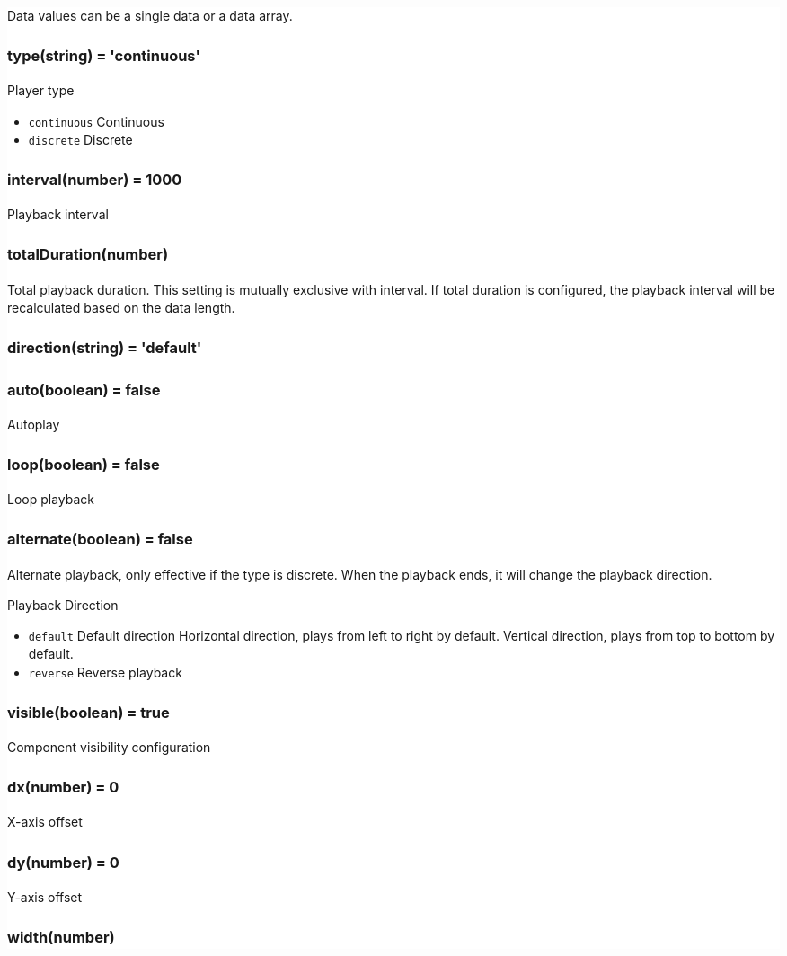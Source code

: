 Data values can be a single data or a data array.

### type(string) = 'continuous'

Player type

- `continuous` Continuous
- `discrete` Discrete

### interval(number) = 1000

Playback interval

### totalDuration(number)

Total playback duration. This setting is mutually exclusive with interval. If total duration is configured, the playback interval will be recalculated based on the data length.

### direction(string) = 'default'

### auto(boolean) = false

Autoplay

### loop(boolean) = false

Loop playback

### alternate(boolean) = false

Alternate playback, only effective if the type is discrete. When the playback ends, it will change the playback direction.

Playback Direction

- `default` Default direction
  Horizontal direction, plays from left to right by default.
  Vertical direction, plays from top to bottom by default.
- `reverse` Reverse playback

### visible(boolean) = true

Component visibility configuration

### dx(number) = 0

X-axis offset

### dy(number) = 0

Y-axis offset

### width(number)
